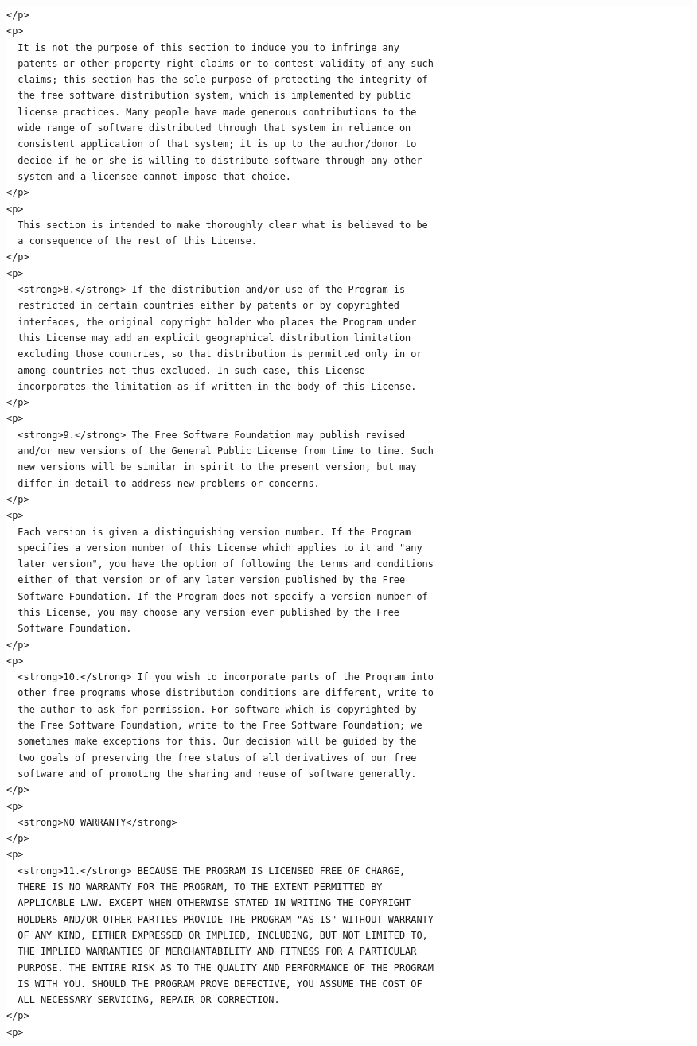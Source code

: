     </p>
    <p>
      It is not the purpose of this section to induce you to infringe any
      patents or other property right claims or to contest validity of any such
      claims; this section has the sole purpose of protecting the integrity of
      the free software distribution system, which is implemented by public
      license practices. Many people have made generous contributions to the
      wide range of software distributed through that system in reliance on
      consistent application of that system; it is up to the author/donor to
      decide if he or she is willing to distribute software through any other
      system and a licensee cannot impose that choice.
    </p>
    <p>
      This section is intended to make thoroughly clear what is believed to be
      a consequence of the rest of this License.
    </p>
    <p>
      <strong>8.</strong> If the distribution and/or use of the Program is
      restricted in certain countries either by patents or by copyrighted
      interfaces, the original copyright holder who places the Program under
      this License may add an explicit geographical distribution limitation
      excluding those countries, so that distribution is permitted only in or
      among countries not thus excluded. In such case, this License
      incorporates the limitation as if written in the body of this License.
    </p>
    <p>
      <strong>9.</strong> The Free Software Foundation may publish revised
      and/or new versions of the General Public License from time to time. Such
      new versions will be similar in spirit to the present version, but may
      differ in detail to address new problems or concerns.
    </p>
    <p>
      Each version is given a distinguishing version number. If the Program
      specifies a version number of this License which applies to it and "any
      later version", you have the option of following the terms and conditions
      either of that version or of any later version published by the Free
      Software Foundation. If the Program does not specify a version number of
      this License, you may choose any version ever published by the Free
      Software Foundation.
    </p>
    <p>
      <strong>10.</strong> If you wish to incorporate parts of the Program into
      other free programs whose distribution conditions are different, write to
      the author to ask for permission. For software which is copyrighted by
      the Free Software Foundation, write to the Free Software Foundation; we
      sometimes make exceptions for this. Our decision will be guided by the
      two goals of preserving the free status of all derivatives of our free
      software and of promoting the sharing and reuse of software generally.
    </p>
    <p>
      <strong>NO WARRANTY</strong>
    </p>
    <p>
      <strong>11.</strong> BECAUSE THE PROGRAM IS LICENSED FREE OF CHARGE,
      THERE IS NO WARRANTY FOR THE PROGRAM, TO THE EXTENT PERMITTED BY
      APPLICABLE LAW. EXCEPT WHEN OTHERWISE STATED IN WRITING THE COPYRIGHT
      HOLDERS AND/OR OTHER PARTIES PROVIDE THE PROGRAM "AS IS" WITHOUT WARRANTY
      OF ANY KIND, EITHER EXPRESSED OR IMPLIED, INCLUDING, BUT NOT LIMITED TO,
      THE IMPLIED WARRANTIES OF MERCHANTABILITY AND FITNESS FOR A PARTICULAR
      PURPOSE. THE ENTIRE RISK AS TO THE QUALITY AND PERFORMANCE OF THE PROGRAM
      IS WITH YOU. SHOULD THE PROGRAM PROVE DEFECTIVE, YOU ASSUME THE COST OF
      ALL NECESSARY SERVICING, REPAIR OR CORRECTION.
    </p>
    <p>